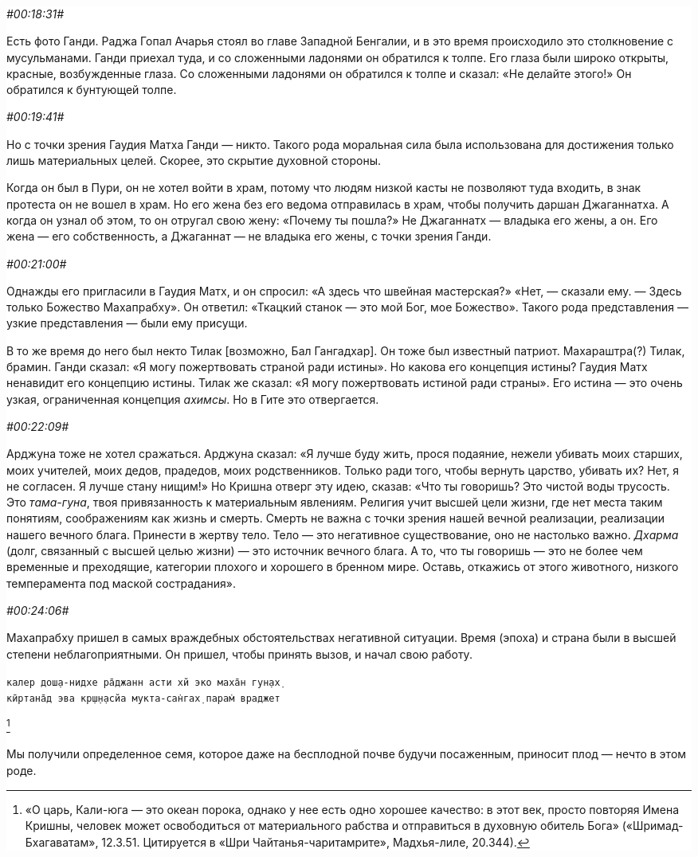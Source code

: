 *#00:18:31#*

Есть фото Ганди. Раджа Гопал Ачарья стоял во главе Западной Бенгалии, и в это время происходило это столкновение с мусульманами. Ганди приехал туда, и со сложенными ладонями он обратился к толпе. Его глаза были широко открыты, красные, возбужденные глаза. Со сложенными ладонями он обратился к толпе и сказал: «Не делайте этого!» Он обратился к бунтующей толпе.

*#00:19:41#*

Но с точки зрения Гаудия Матха Ганди — никто. Такого рода моральная сила была использована для достижения только лишь материальных целей. Скорее, это скрытие духовной стороны.

Когда он был в Пури, он не хотел войти в храм, потому что людям низкой касты не позволяют туда входить, в знак протеста он не вошел в храм. Но его жена без его ведома отправилась в храм, чтобы получить даршан Джаганнатха. А когда он узнал об этом, то он отругал свою жену: «Почему ты пошла?» Не Джаганнатх — владыка его жены, а он. Его жена — его собственность, а Джаганнат — не владыка его жены, с точки зрения Ганди.

*#00:21:00#*

Однажды его пригласили в Гаудия Матх, и он спросил: «А здесь что швейная мастерская?» «Нет, — сказали ему. — Здесь только Божество Махапрабху». Он ответил: «Ткацкий станок — это мой Бог, мое Божество». Такого рода представления — узкие представления — были ему присущи.

В то же время до него был некто Тилак [возможно, Бал Гангадхар]. Он тоже был известный патриот. Махараштра(?) Тилак, брамин. Ганди сказал: «Я могу пожертвовать страной ради истины». Но какова его концепция истины? Гаудия Матх ненавидит его концепцию истины. Тилак же сказал: «Я могу пожертвовать истиной ради страны». Его истина — это очень узкая, ограниченная концепция *ахимсы*. Но в Гите это отвергается.

*#00:22:09#*

Арджуна тоже не хотел сражаться. Арджуна сказал: «Я лучше буду жить, прося подаяние, нежели убивать моих старших, моих учителей, моих дедов, прадедов, моих родственников. Только ради того, чтобы вернуть царство, убивать их? Нет, я не согласен. Я лучше стану нищим!» Но Кришна отверг эту идею, сказав: «Что ты говоришь? Это чистой воды трусость. Это *тама-гуна*, твоя привязанность к материальным явлениям. Религия учит высшей цели жизни, где нет места таким понятиям, соображениям как жизнь и смерть. Смерть не важна с точки зрения нашей вечной реализации, реализации нашего вечного блага. Принести в жертву тело. Тело — это негативное существование, оно не настолько важно. *Дхарма* (долг, связанный с высшей целью жизни) — это источник вечного блага. А то, что ты говоришь — это не более чем временные и преходящие, категории плохого и хорошего в бренном мире. Оставь, откажись от этого животного, низкого темперамента под маской сострадания».

*#00:24:06#*

Махапрабху пришел в самых враждебных обстоятельствах негативной ситуации. Время (эпоха) и страна были в высшей степени неблагоприятными. Он пришел, чтобы принять вызов, и начал свою работу.

    калер дош̣а-нидхе ра̄джанн асти хй эко маха̄н гун̣ах̣
    кӣртана̄д эва кр̣ш̣н̣асйа мукта-сан̇гах̣ парам̇ враджет
[^_ftn3]

Мы получили определенное семя, которое даже на бесплодной почве будучи посаженным, приносит плод — нечто в этом роде.



[^_ftn1]: *тр̣на̄д апи сунӣчена, тарор апи сахиш̣н̣уна̄ / ама̄нина̄ ма̄надена, кӣрттанӣйах̣ сада̄ харих̣* — «Тот, кто смиреннее травинки, более терпелив, чем дерево, и почитает других, но не желает какого-либо почтения к себе, всегда достоин воспевать Святое Имя» (Всевышний Господь Шри Чайтаньячандра, «Шри Шикшаштакам», 3).

[^_ftn2]: *маха̄-кр̣па̄-па̄тра прабхура джага̄и, ма̄дха̄и / ‘патита-па̄вана’ на̄мера са̄кш̣ӣ дуи бха̄и* — «Джагай и Мадхай, восемьдесят девятая и девяностая ветви того древа, получили величайшую милость Господа Чайтаньи. Эти двое братьев — живое свидетельство тому, что Господь Чайтанья оправдал Свое имя Патита-павана, «спаситель падших душ»» («Шри Чайтанья-чаритамрита», Ади-лила, 10.120).


[^_ftn3]: «О царь, Кали-юга — это океан порока, однако у нее есть одно хорошее качество: в этот век, просто повторяя Имена Кришны, человек может освободиться от материального рабства и отправиться в духовную обитель Бога» («Шримад-Бхагаватам», 12.3.51. Цитируется в «Шри Чайтанья-чаритамрите», Мадхья-лиле, 20.344).